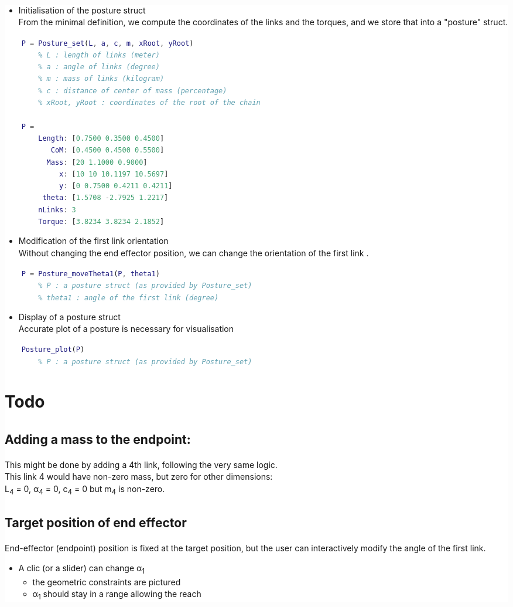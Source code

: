 * Initialisation of the posture struct  
From the minimal definition, we compute the coordinates of the links and the torques, and 
we store that into a "posture" struct. 
```matlab
	P = Posture_set(L, a, c, m, xRoot, yRoot)
		% L : length of links (meter) 
		% a : angle of links (degree) 
		% m : mass of links (kilogram) 
		% c : distance of center of mass (percentage)
		% xRoot, yRoot : coordinates of the root of the chain
	
	P = 
	    Length: [0.7500 0.3500 0.4500]
	       CoM: [0.4500 0.4500 0.5500]
	      Mass: [20 1.1000 0.9000]
	         x: [10 10 10.1197 10.5697]
	         y: [0 0.7500 0.4211 0.4211]
	     theta: [1.5708 -2.7925 1.2217]
	    nLinks: 3
	    Torque: [3.8234 3.8234 2.1852]
```
* Modification of the first link orientation    
Without changing the end effector position, we can change the orientation of the first link . 
```matlab
	P = Posture_moveTheta1(P, theta1)
		% P : a posture struct (as provided by Posture_set) 
		% theta1 : angle of the first link (degree) 
```

* Display of a posture struct  
Accurate plot of a posture is necessary for visualisation
```matlab
	Posture_plot(P)
		% P : a posture struct (as provided by Posture_set) 
```


# Todo
## Adding a mass to the endpoint:   
This might be done by adding a 4th link, following the very same logic.  
This link 4 would have non-zero mass, but zero for other dimensions:  
L<sub>4</sub> = 0, &alpha;<sub>4</sub> = 0, c<sub>4</sub> = 0 but m<sub>4</sub> is non-zero. 

## Target position of end effector 
End-effector (endpoint) position is fixed at the target position, but the user can 
interactively modify the angle of the first link. 
* A clic (or a slider) can change &alpha;<sub>1</sub>
	* the geometric constraints are pictured 
	* &alpha;<sub>1</sub> should stay in a range allowing the reach

